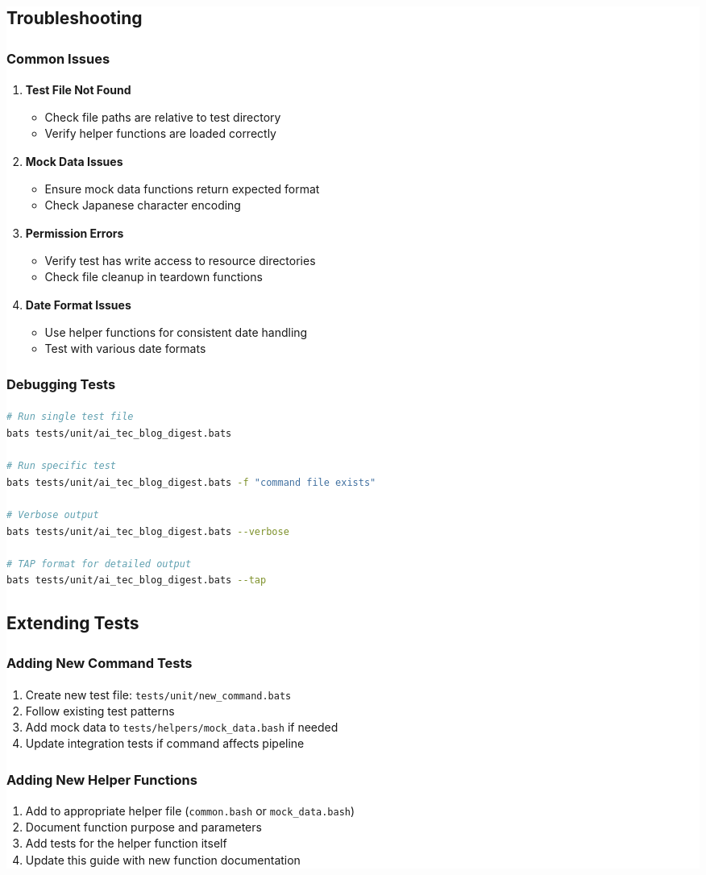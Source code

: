 ## Troubleshooting

### Common Issues

1. **Test File Not Found**
   - Check file paths are relative to test directory
   - Verify helper functions are loaded correctly

2. **Mock Data Issues**
   - Ensure mock data functions return expected format
   - Check Japanese character encoding

3. **Permission Errors**
   - Verify test has write access to resource directories
   - Check file cleanup in teardown functions

4. **Date Format Issues**
   - Use helper functions for consistent date handling
   - Test with various date formats

### Debugging Tests

```bash
# Run single test file
bats tests/unit/ai_tec_blog_digest.bats

# Run specific test
bats tests/unit/ai_tec_blog_digest.bats -f "command file exists"

# Verbose output
bats tests/unit/ai_tec_blog_digest.bats --verbose

# TAP format for detailed output
bats tests/unit/ai_tec_blog_digest.bats --tap
```

## Extending Tests

### Adding New Command Tests

1. Create new test file: `tests/unit/new_command.bats`
2. Follow existing test patterns
3. Add mock data to `tests/helpers/mock_data.bash` if needed
4. Update integration tests if command affects pipeline

### Adding New Helper Functions

1. Add to appropriate helper file (`common.bash` or `mock_data.bash`)
2. Document function purpose and parameters
3. Add tests for the helper function itself
4. Update this guide with new function documentation
